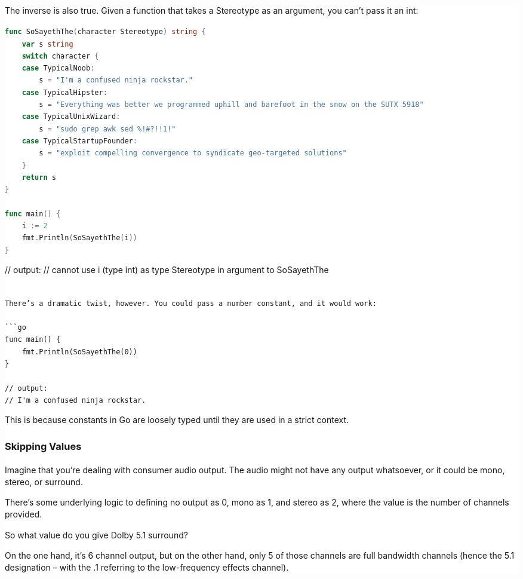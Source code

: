 The inverse is also true. Given a function that takes a Stereotype as an
argument, you can’t pass it an int:

```go
func SoSayethThe(character Stereotype) string {
    var s string
    switch character {
    case TypicalNoob:
        s = "I'm a confused ninja rockstar."
    case TypicalHipster:
        s = "Everything was better we programmed uphill and barefoot in the snow on the SUTX 5918"
    case TypicalUnixWizard:
        s = "sudo grep awk sed %!#?!!1!"
    case TypicalStartupFounder:
        s = "exploit compelling convergence to syndicate geo-targeted solutions"
    }
    return s
}

func main() {
    i := 2
    fmt.Println(SoSayethThe(i))
}
```

// output:
// cannot use i (type int) as type Stereotype in argument to SoSayethThe
```

There’s a dramatic twist, however. You could pass a number constant, and it would work:

```go
func main() {
    fmt.Println(SoSayethThe(0))
}

// output:
// I'm a confused ninja rockstar.
```

This is because constants in Go are loosely typed until they are used in a
strict context.

### Skipping Values

Imagine that you’re dealing with consumer audio output. The audio might not
have any output whatsoever, or it could be mono, stereo, or surround.

There’s some underlying logic to defining no output as 0, mono as 1, and
stereo as 2, where the value is the number of channels provided.

So what value do you give Dolby 5.1 surround?

On the one hand, it’s 6 channel output, but on the other hand, only 5 of those
channels are full bandwidth channels (hence the 5.1 designation – with the .1
referring to the low-frequency effects channel).
